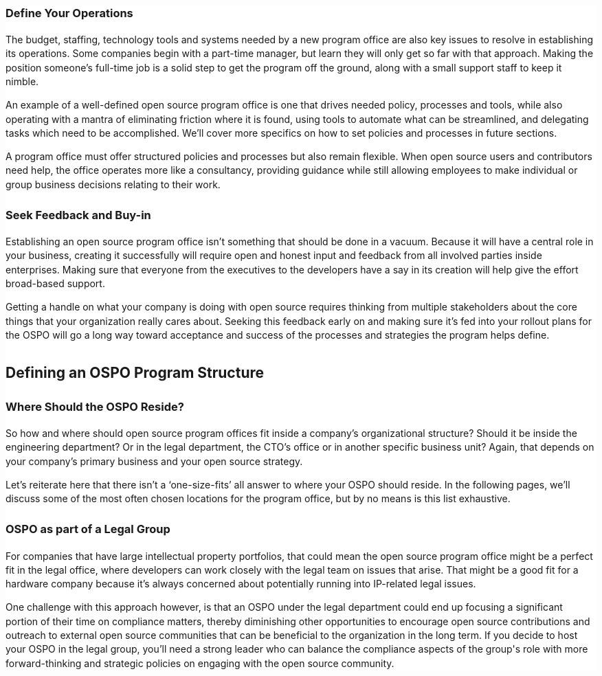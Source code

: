 ### Define Your Operations

The budget, staffing, technology tools and systems needed by a new program office are also key issues to resolve in establishing its operations. Some companies begin with a part-time manager, but learn they will only get so far with that approach. Making the position someone’s full-time job is a solid step to get the program off the ground, along with a small support staff to keep it nimble.

An example of a well-defined open source program office is one that drives needed policy, processes and tools, while also operating with a mantra of eliminating friction where it is found, using tools to automate what can be streamlined, and delegating tasks which need to be accomplished. We’ll cover more specifics on how to set policies and processes in future sections.

A program office must offer structured policies and processes but also remain flexible. When open source users and contributors need help, the office operates more like a consultancy, providing guidance while still allowing employees to make individual or group business decisions relating to their work. 

### Seek Feedback and Buy-in

Establishing an open source program office isn’t something that should be done in a vacuum. Because it will have a central role in your business, creating it successfully will require open and honest input and feedback from all involved parties inside enterprises. Making sure that everyone from the executives to the developers have a say in its creation will help give the effort broad-based support.

Getting a handle on what your company is doing with open source requires thinking from multiple stakeholders about the core things that your organization really cares about. Seeking this feedback early on and making sure it’s fed into your rollout plans for the OSPO will go a long way toward acceptance and success of the processes and strategies the program helps define.

## Defining an OSPO Program Structure

### Where Should the OSPO Reside?

So how and where should open source program offices fit inside a company’s organizational structure? Should it be inside the engineering department? Or in the legal department, the CTO’s office or in another specific business unit? Again, that depends on your company’s primary business and your open source strategy.

Let’s reiterate here that there isn’t a ‘one-size-fits’ all answer to where your OSPO should reside. In the following pages, we’ll discuss some of the most often chosen locations for the program office, but by no means is this list exhaustive.

### OSPO as part of a Legal Group

For companies that have large intellectual property portfolios, that could mean the open source program office might be a perfect fit in the legal office, where developers can work closely with the legal team on issues that arise. That might be a good fit for a hardware company because it’s always concerned about potentially running into IP-related legal issues.

One challenge with this approach however, is that an OSPO under the legal department could end up focusing a significant portion of their time on compliance matters, thereby diminishing other opportunities to encourage open source contributions and outreach to external open source communities that can be beneficial to the organization in the long term.  If you decide to host your OSPO in the legal group, you’ll need a strong leader who can balance the compliance aspects of the group's role with more forward-thinking and strategic policies on engaging with the open source community.
